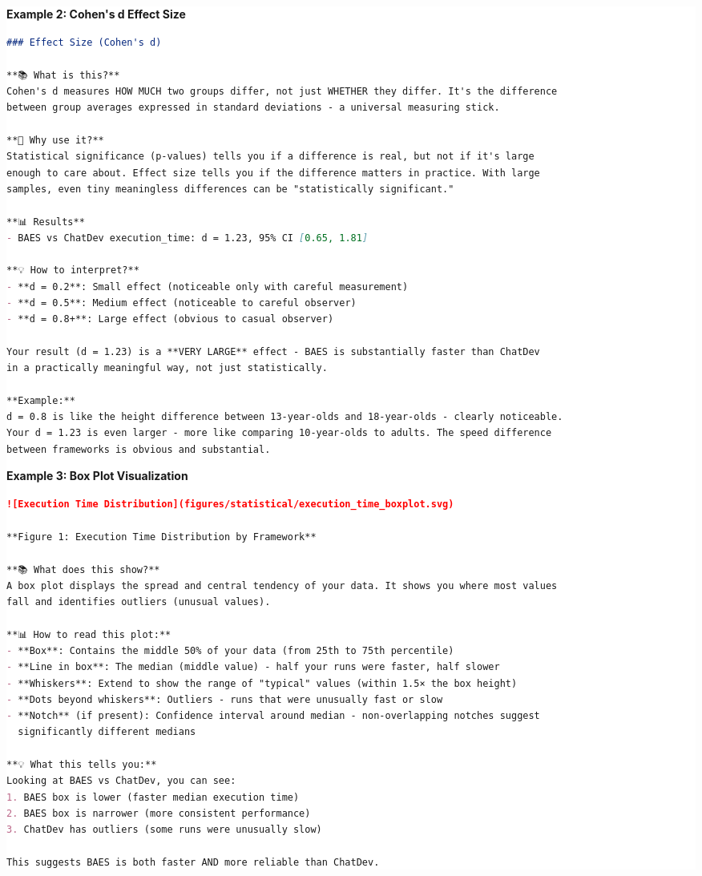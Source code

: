 **Example 2: Cohen's d Effect Size**
```markdown
### Effect Size (Cohen's d)

**📚 What is this?**
Cohen's d measures HOW MUCH two groups differ, not just WHETHER they differ. It's the difference 
between group averages expressed in standard deviations - a universal measuring stick.

**🎯 Why use it?**
Statistical significance (p-values) tells you if a difference is real, but not if it's large 
enough to care about. Effect size tells you if the difference matters in practice. With large 
samples, even tiny meaningless differences can be "statistically significant."

**📊 Results**
- BAES vs ChatDev execution_time: d = 1.23, 95% CI [0.65, 1.81]

**💡 How to interpret?**
- **d = 0.2**: Small effect (noticeable only with careful measurement)
- **d = 0.5**: Medium effect (noticeable to careful observer)
- **d = 0.8+**: Large effect (obvious to casual observer)

Your result (d = 1.23) is a **VERY LARGE** effect - BAES is substantially faster than ChatDev 
in a practically meaningful way, not just statistically.

**Example:**
d = 0.8 is like the height difference between 13-year-olds and 18-year-olds - clearly noticeable.
Your d = 1.23 is even larger - more like comparing 10-year-olds to adults. The speed difference 
between frameworks is obvious and substantial.
```

**Example 3: Box Plot Visualization**
```markdown
![Execution Time Distribution](figures/statistical/execution_time_boxplot.svg)

**Figure 1: Execution Time Distribution by Framework**

**📚 What does this show?**
A box plot displays the spread and central tendency of your data. It shows you where most values 
fall and identifies outliers (unusual values).

**📊 How to read this plot:**
- **Box**: Contains the middle 50% of your data (from 25th to 75th percentile)
- **Line in box**: The median (middle value) - half your runs were faster, half slower
- **Whiskers**: Extend to show the range of "typical" values (within 1.5× the box height)
- **Dots beyond whiskers**: Outliers - runs that were unusually fast or slow
- **Notch** (if present): Confidence interval around median - non-overlapping notches suggest 
  significantly different medians

**💡 What this tells you:**
Looking at BAES vs ChatDev, you can see:
1. BAES box is lower (faster median execution time)
2. BAES box is narrower (more consistent performance)
3. ChatDev has outliers (some runs were unusually slow)

This suggests BAES is both faster AND more reliable than ChatDev.
```
